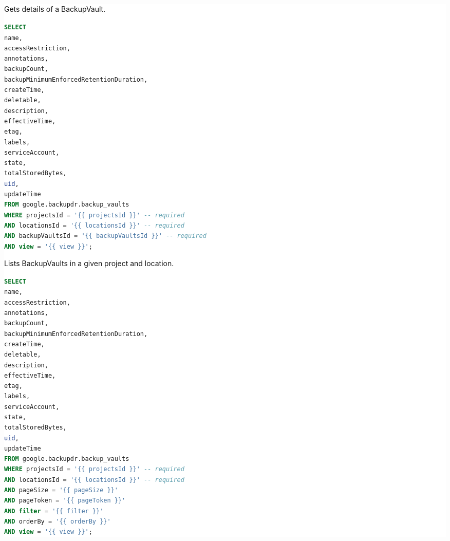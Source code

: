Gets details of a BackupVault.

```sql
SELECT
name,
accessRestriction,
annotations,
backupCount,
backupMinimumEnforcedRetentionDuration,
createTime,
deletable,
description,
effectiveTime,
etag,
labels,
serviceAccount,
state,
totalStoredBytes,
uid,
updateTime
FROM google.backupdr.backup_vaults
WHERE projectsId = '{{ projectsId }}' -- required
AND locationsId = '{{ locationsId }}' -- required
AND backupVaultsId = '{{ backupVaultsId }}' -- required
AND view = '{{ view }}';
```
</TabItem>
<TabItem value="list">

Lists BackupVaults in a given project and location.

```sql
SELECT
name,
accessRestriction,
annotations,
backupCount,
backupMinimumEnforcedRetentionDuration,
createTime,
deletable,
description,
effectiveTime,
etag,
labels,
serviceAccount,
state,
totalStoredBytes,
uid,
updateTime
FROM google.backupdr.backup_vaults
WHERE projectsId = '{{ projectsId }}' -- required
AND locationsId = '{{ locationsId }}' -- required
AND pageSize = '{{ pageSize }}'
AND pageToken = '{{ pageToken }}'
AND filter = '{{ filter }}'
AND orderBy = '{{ orderBy }}'
AND view = '{{ view }}';
```
</TabItem>
</Tabs>
